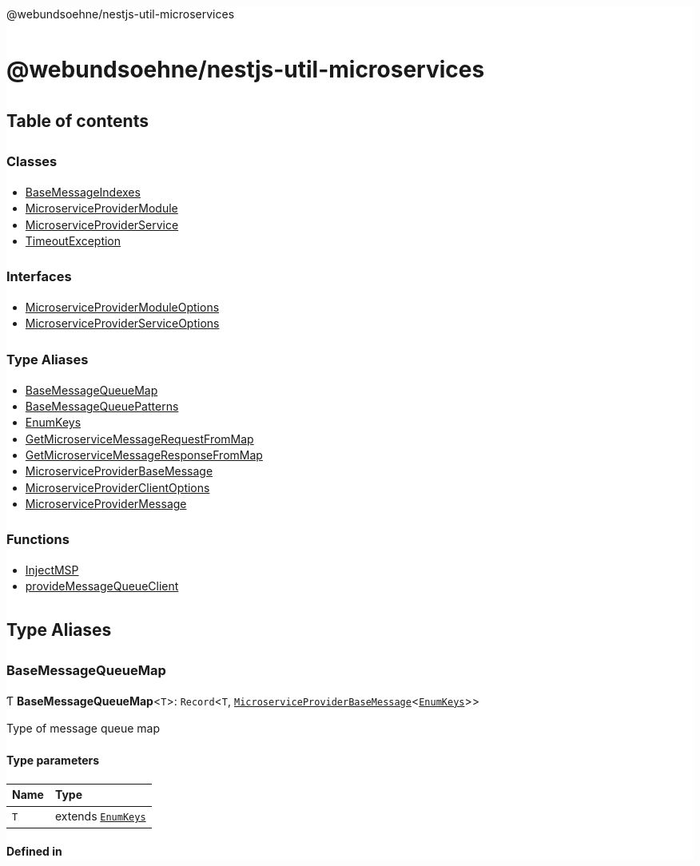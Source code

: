 @webundsoehne/nestjs-util-microservices

# @webundsoehne/nestjs-util-microservices

## Table of contents

### Classes

- [BaseMessageIndexes](classes/BaseMessageIndexes.md)
- [MicroserviceProviderModule](classes/MicroserviceProviderModule.md)
- [MicroserviceProviderService](classes/MicroserviceProviderService.md)
- [TimeoutException](classes/TimeoutException.md)

### Interfaces

- [MicroserviceProviderModuleOptions](interfaces/MicroserviceProviderModuleOptions.md)
- [MicroserviceProviderServiceOptions](interfaces/MicroserviceProviderServiceOptions.md)

### Type Aliases

- [BaseMessageQueueMap](README.md#basemessagequeuemap)
- [BaseMessageQueuePatterns](README.md#basemessagequeuepatterns)
- [EnumKeys](README.md#enumkeys)
- [GetMicroserviceMessageRequestFromMap](README.md#getmicroservicemessagerequestfrommap)
- [GetMicroserviceMessageResponseFromMap](README.md#getmicroservicemessageresponsefrommap)
- [MicroserviceProviderBaseMessage](README.md#microserviceproviderbasemessage)
- [MicroserviceProviderClientOptions](README.md#microserviceproviderclientoptions)
- [MicroserviceProviderMessage](README.md#microserviceprovidermessage)

### Functions

- [InjectMSP](README.md#injectmsp)
- [provideMessageQueueClient](README.md#providemessagequeueclient)

## Type Aliases

### BaseMessageQueueMap

Ƭ **BaseMessageQueueMap**<`T`\>: `Record`<`T`, [`MicroserviceProviderBaseMessage`](README.md#microserviceproviderbasemessage)<[`EnumKeys`](README.md#enumkeys)\>\>

Type of message queue map

#### Type parameters

| Name | Type                                     |
| :--- | :--------------------------------------- |
| `T`  | extends [`EnumKeys`](README.md#enumkeys) |

#### Defined in
